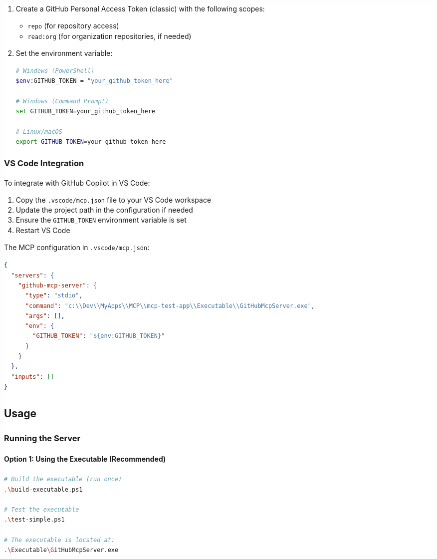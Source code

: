 1. Create a GitHub Personal Access Token (classic) with the following scopes:
   - `repo` (for repository access)
   - `read:org` (for organization repositories, if needed)

2. Set the environment variable:
   ```bash
   # Windows (PowerShell)
   $env:GITHUB_TOKEN = "your_github_token_here"
   
   # Windows (Command Prompt)
   set GITHUB_TOKEN=your_github_token_here
   
   # Linux/macOS
   export GITHUB_TOKEN=your_github_token_here
   ```

### VS Code Integration

To integrate with GitHub Copilot in VS Code:

1. Copy the `.vscode/mcp.json` file to your VS Code workspace
2. Update the project path in the configuration if needed
3. Ensure the `GITHUB_TOKEN` environment variable is set
4. Restart VS Code

The MCP configuration in `.vscode/mcp.json`:
```json
{
  "servers": {
    "github-mcp-server": {
      "type": "stdio",
      "command": "c:\\Dev\\MyApps\\MCP\\mcp-test-app\\Executable\\GitHubMcpServer.exe",
      "args": [],
      "env": {
        "GITHUB_TOKEN": "${env:GITHUB_TOKEN}"
      }
    }
  },
  "inputs": []
}
```

## Usage

### Running the Server

#### Option 1: Using the Executable (Recommended)
```bash
# Build the executable (run once)
.\build-executable.ps1

# Test the executable
.\test-simple.ps1

# The executable is located at:
.\Executable\GitHubMcpServer.exe
```
